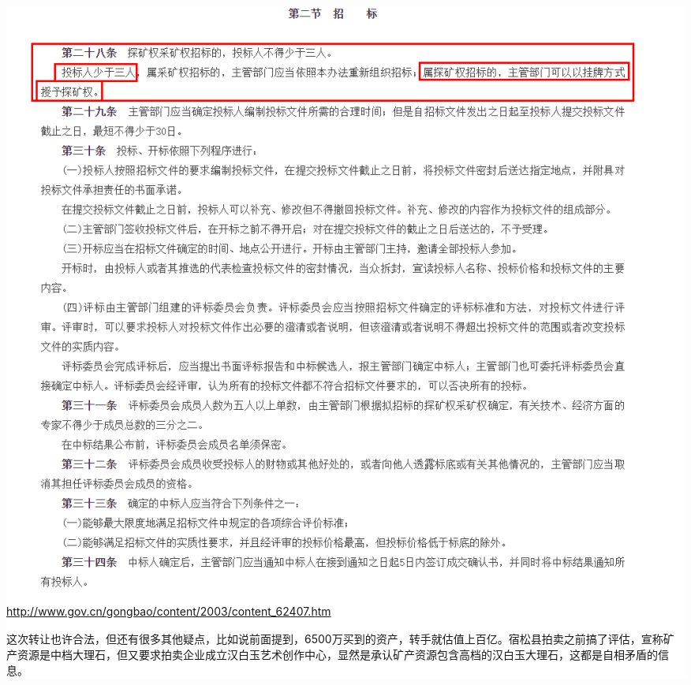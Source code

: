![](/images/btnews/0501_0600/0517/e83c0e07-16ff-43ea-ad70-25e905c5df6d.png)

http://www.gov.cn/gongbao/content/2003/content_62407.htm


这次转让也许合法，但还有很多其他疑点，比如说前面提到，6500万买到的资产，转手就估值上百亿。宿松县拍卖之前搞了评估，宣称矿产资源是中档大理石，但又要求拍卖企业成立汉白玉艺术创作中心，显然是承认矿产资源包含高档的汉白玉大理石，这都是自相矛盾的信息。

